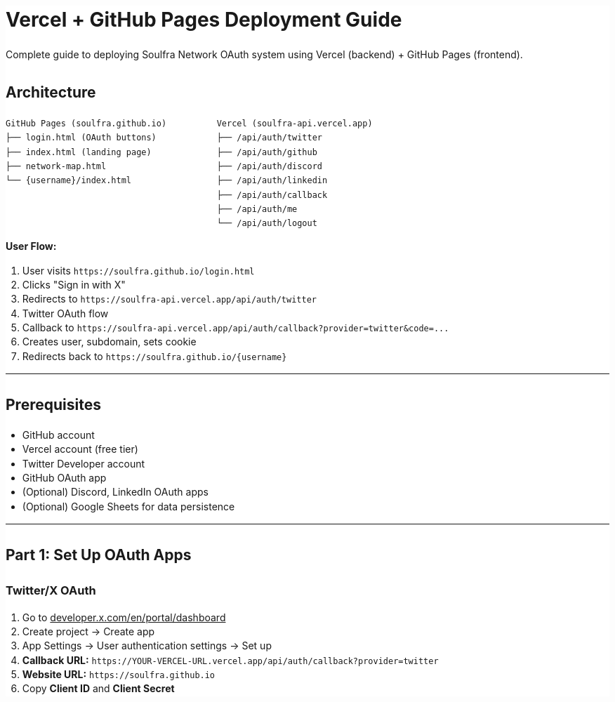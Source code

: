 # Vercel + GitHub Pages Deployment Guide

Complete guide to deploying Soulfra Network OAuth system using Vercel (backend) + GitHub Pages (frontend).

## Architecture

```
GitHub Pages (soulfra.github.io)          Vercel (soulfra-api.vercel.app)
├── login.html (OAuth buttons)            ├── /api/auth/twitter
├── index.html (landing page)             ├── /api/auth/github
├── network-map.html                      ├── /api/auth/discord
└── {username}/index.html                 ├── /api/auth/linkedin
                                          ├── /api/auth/callback
                                          ├── /api/auth/me
                                          └── /api/auth/logout
```

**User Flow:**
1. User visits `https://soulfra.github.io/login.html`
2. Clicks "Sign in with X"
3. Redirects to `https://soulfra-api.vercel.app/api/auth/twitter`
4. Twitter OAuth flow
5. Callback to `https://soulfra-api.vercel.app/api/auth/callback?provider=twitter&code=...`
6. Creates user, subdomain, sets cookie
7. Redirects back to `https://soulfra.github.io/{username}`

---

## Prerequisites

- GitHub account
- Vercel account (free tier)
- Twitter Developer account
- GitHub OAuth app
- (Optional) Discord, LinkedIn OAuth apps
- (Optional) Google Sheets for data persistence

---

## Part 1: Set Up OAuth Apps

### Twitter/X OAuth

1. Go to [developer.x.com/en/portal/dashboard](https://developer.x.com/en/portal/dashboard)
2. Create project → Create app
3. App Settings → User authentication settings → Set up
4. **Callback URL:** `https://YOUR-VERCEL-URL.vercel.app/api/auth/callback?provider=twitter`
5. **Website URL:** `https://soulfra.github.io`
6. Copy **Client ID** and **Client Secret**
